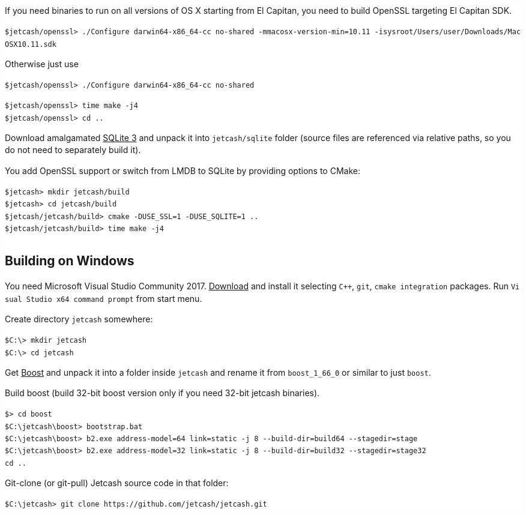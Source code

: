 If you need binaries to run on all versions of OS X starting from El Capitan, you need to build OpenSSL targeting El Capitan SDK.
```
$jetcash/openssl> ./Configure darwin64-x86_64-cc no-shared -mmacosx-version-min=10.11 -isysroot/Users/user/Downloads/MacOSX10.11.sdk
```
Otherwise just use
```
$jetcash/openssl> ./Configure darwin64-x86_64-cc no-shared
```

```
$jetcash/openssl> time make -j4
$jetcash/openssl> cd ..
```

Download amalgamated [SQLite 3](https://www.sqlite.org/download.html) and unpack it into `jetcash/sqlite` folder (source files are referenced via relative paths, so you do not need to separately build it).

You add OpenSSL support or switch from LMDB to SQLite by providing options to CMake:

```
$jetcash> mkdir jetcash/build
$jetcash> cd jetcash/build
$jetcash/jetcash/build> cmake -DUSE_SSL=1 -DUSE_SQLITE=1 ..
$jetcash/jetcash/build> time make -j4
```

## Building on Windows

You need Microsoft Visual Studio Community 2017. [Download](https://microsoft.com) and install it selecting `C++`, `git`, `cmake integration` packages.
Run `Visual Studio x64 command prompt` from start menu.

Create directory `jetcash` somewhere:
```
$C:\> mkdir jetcash
$C:\> cd jetcash
```

Get [Boost](https://boost.org) and unpack it into a folder inside `jetcash` and rename it from `boost_1_66_0` or similar to just `boost`.

Build boost (build 32-bit boost version only if you need 32-bit jetcash binaries).
```
$> cd boost
$C:\jetcash\boost> bootstrap.bat
$C:\jetcash\boost> b2.exe address-model=64 link=static -j 8 --build-dir=build64 --stagedir=stage
$C:\jetcash\boost> b2.exe address-model=32 link=static -j 8 --build-dir=build32 --stagedir=stage32
cd ..
```

Git-clone (or git-pull) Jetcash source code in that folder:
```
$C:\jetcash> git clone https://github.com/jetcash/jetcash.git
```
